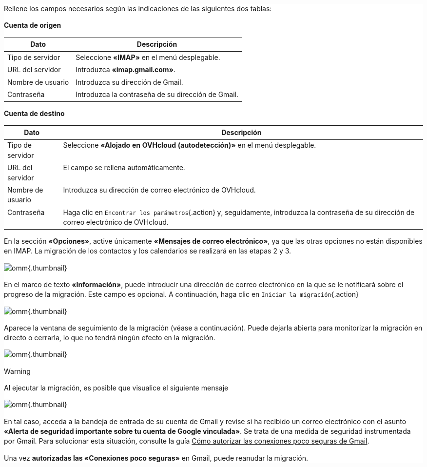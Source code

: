 Rellene los campos necesarios según las indicaciones de las siguientes dos tablas:

**Cuenta de origen**

| Dato            	| Descripción                                                                              	|
|------------------------	|------------------------------------------------------------------------------------------	|
| Tipo de servidor         	| Seleccione **«IMAP»** en el menú desplegable.         									|
| URL del servidor          	| Introduzca **«imap.gmail.com»**.                       					 			  	|
| Nombre de usuario						| Introduzca su dirección de Gmail.															|
| Contraseña				| Introduzca la contraseña de su dirección de Gmail.										|

**Cuenta de destino**

| Dato            	| Descripción                                                                              							|
|------------------------	|-------------------------------------------------------------------------------------------------------------------|
| Tipo de servidor         	| Seleccione **«Alojado en OVHcloud (autodetección)»** en el menú desplegable.   											|
| URL del servidor          	| El campo se rellena automáticamente.                     					  		 							|
| Nombre de usuario						| Introduzca su dirección de correo electrónico de OVHcloud.																			|
| Contraseña				| Haga clic en `Encontrar los parámetros`{.action} y, seguidamente, introduzca la contraseña de su dirección de correo electrónico de OVHcloud.	|

En la sección **«Opciones»**, active únicamente **«Mensajes de correo electrónico»**, ya que las otras opciones no están disponibles en IMAP. La migración de los contactos y los calendarios se realizará en las etapas 2 y 3.

![omm](images/OMM-gmail-step01-03.png){.thumbnail}

En el marco de texto **«Información»**, puede introducir una dirección de correo electrónico en la que se le notificará sobre el progreso de la migración. Este campo es opcional. A continuación, haga clic en `Iniciar la migración`{.action}

![omm](images/OMM-gmail-step01-04.png){.thumbnail}

Aparece la ventana de seguimiento de la migración (véase a continuación). Puede dejarla abierta para monitorizar la migración en directo o cerrarla, lo que no tendrá ningún efecto en la migración.

![omm](images/OMM-gmail-step01-06.png){.thumbnail}

> [!warning]
> Al ejecutar la migración, es posible que visualice el siguiente mensaje

![omm](images/OMM-gmail-step01-05.png){.thumbnail}

En tal caso, acceda a la bandeja de entrada de su cuenta de Gmail y revise si ha recibido un correo electrónico con el asunto **«Alerta de seguridad importante sobre tu cuenta de Google vinculada»**. Se trata de una medida de seguridad instrumentada por Gmail. Para solucionar esta situación, consulte la guía [Cómo autorizar las conexiones poco seguras de Gmail](/pages/web_cloud/email_and_collaborative_solutions/migrating/security_gmail).

Una vez **autorizadas las «Conexiones poco seguras»** en Gmail, puede reanudar la migración.
